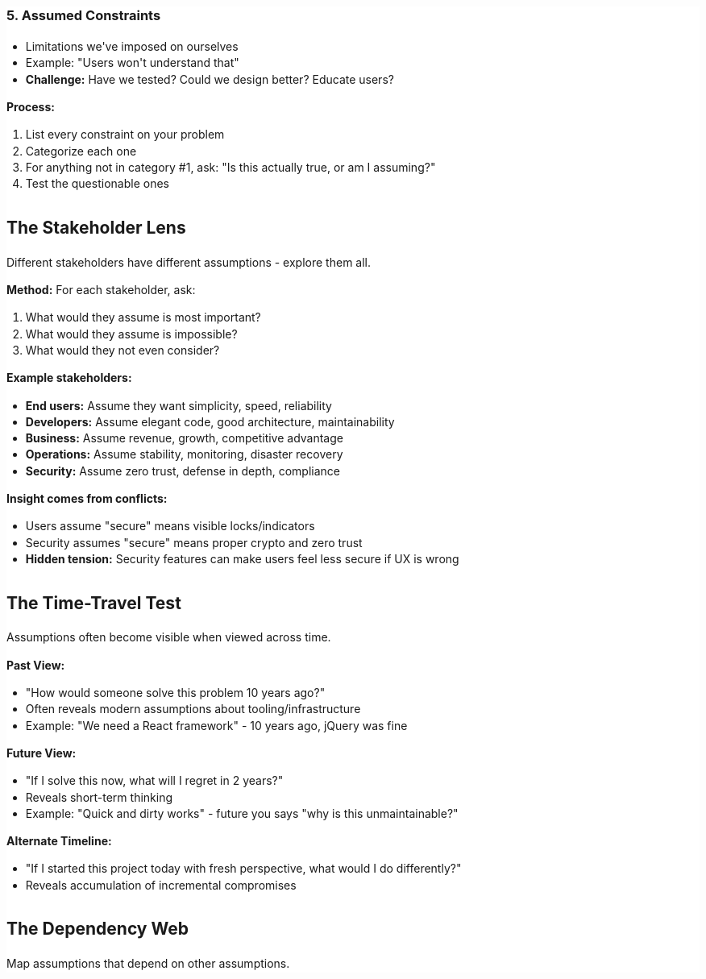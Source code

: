 ### 5. Assumed Constraints
- Limitations we've imposed on ourselves
- Example: "Users won't understand that"
- **Challenge:** Have we tested? Could we design better? Educate users?

**Process:**
1. List every constraint on your problem
2. Categorize each one
3. For anything not in category #1, ask: "Is this actually true, or am I assuming?"
4. Test the questionable ones

## The Stakeholder Lens

Different stakeholders have different assumptions - explore them all.

**Method:** For each stakeholder, ask:
1. What would they assume is most important?
2. What would they assume is impossible?
3. What would they not even consider?

**Example stakeholders:**
- **End users:** Assume they want simplicity, speed, reliability
- **Developers:** Assume elegant code, good architecture, maintainability  
- **Business:** Assume revenue, growth, competitive advantage
- **Operations:** Assume stability, monitoring, disaster recovery
- **Security:** Assume zero trust, defense in depth, compliance

**Insight comes from conflicts:**
- Users assume "secure" means visible locks/indicators
- Security assumes "secure" means proper crypto and zero trust
- **Hidden tension:** Security features can make users feel less secure if UX is wrong

## The Time-Travel Test

Assumptions often become visible when viewed across time.

**Past View:**
- "How would someone solve this problem 10 years ago?"
- Often reveals modern assumptions about tooling/infrastructure
- Example: "We need a React framework" - 10 years ago, jQuery was fine

**Future View:**
- "If I solve this now, what will I regret in 2 years?"
- Reveals short-term thinking
- Example: "Quick and dirty works" - future you says "why is this unmaintainable?"

**Alternate Timeline:**
- "If I started this project today with fresh perspective, what would I do differently?"
- Reveals accumulation of incremental compromises

## The Dependency Web

Map assumptions that depend on other assumptions.
